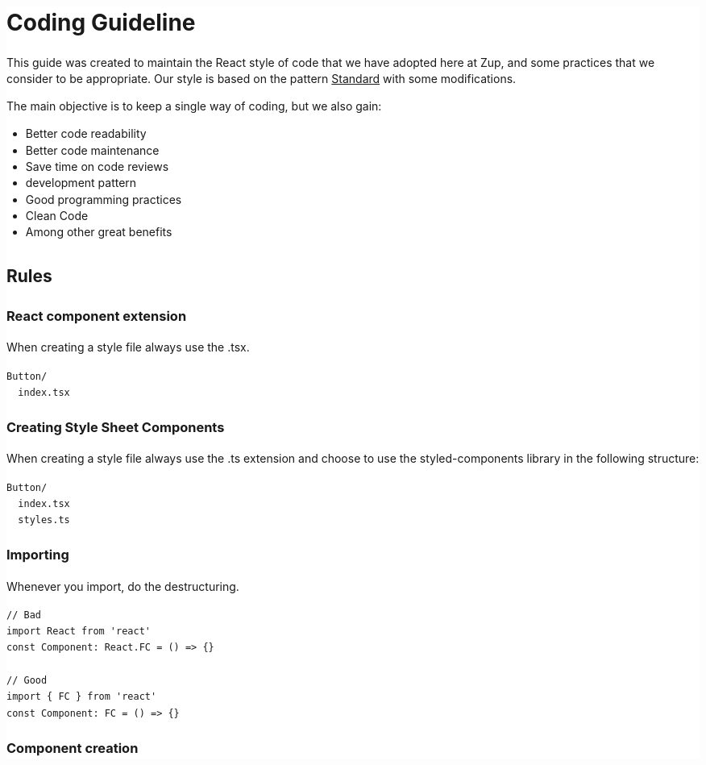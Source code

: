 # Coding Guideline

This guide was created to maintain the React style of code that we have adopted here at Zup, and some practices that we consider to be appropriate. Our style is based on the pattern [Standard](https://standardjs.com/) with some modifications.

The main objective is to keep a single way of coding, but we also gain:

- Better code readability
- Better code maintenance
- Save time on code reviews
- development pattern
- Good programming practices
- Clean Code
- Among other great benefits

## Rules

### React component extension

When creating a style file always use the .tsx.

```txt
Button/
  index.tsx
```

### Creating Style Sheet Components

When creating a style file always use the .ts extension and choose to use the styled-components library in the following structure:

```txt
Button/
  index.tsx
  styles.ts
```

### Importing

Whenever you import, do the destructuring.

```tsx
// Bad
import React from 'react'
const Component: React.FC = () => {}

// Good
import { FC } from 'react'
const Component: FC = () => {}
```

### Component creation
